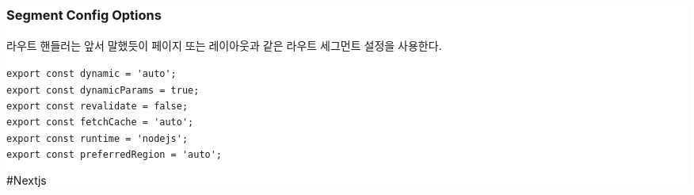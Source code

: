 ### Segment Config Options

라우트 핸들러는 앞서 말했듯이 페이지 또는 레이아웃과 같은 라우트 세그먼트 설정을 사용한다.

```tsx
export const dynamic = 'auto';
export const dynamicParams = true;
export const revalidate = false;
export const fetchCache = 'auto';
export const runtime = 'nodejs';
export const preferredRegion = 'auto';
```


#Nextjs 
